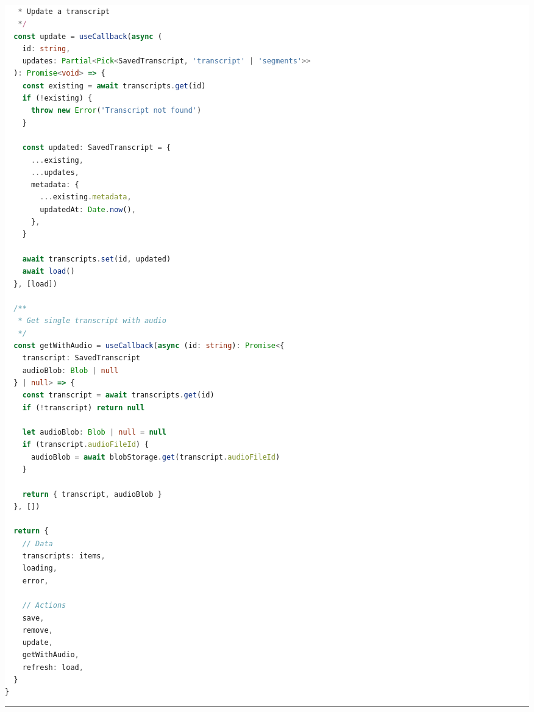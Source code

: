 ```typescript
   * Update a transcript
   */
  const update = useCallback(async (
    id: string,
    updates: Partial<Pick<SavedTranscript, 'transcript' | 'segments'>>
  ): Promise<void> => {
    const existing = await transcripts.get(id)
    if (!existing) {
      throw new Error('Transcript not found')
    }

    const updated: SavedTranscript = {
      ...existing,
      ...updates,
      metadata: {
        ...existing.metadata,
        updatedAt: Date.now(),
      },
    }

    await transcripts.set(id, updated)
    await load()
  }, [load])

  /**
   * Get single transcript with audio
   */
  const getWithAudio = useCallback(async (id: string): Promise<{
    transcript: SavedTranscript
    audioBlob: Blob | null
  } | null> => {
    const transcript = await transcripts.get(id)
    if (!transcript) return null

    let audioBlob: Blob | null = null
    if (transcript.audioFileId) {
      audioBlob = await blobStorage.get(transcript.audioFileId)
    }

    return { transcript, audioBlob }
  }, [])

  return {
    // Data
    transcripts: items,
    loading,
    error,

    // Actions
    save,
    remove,
    update,
    getWithAudio,
    refresh: load,
  }
}
```

---